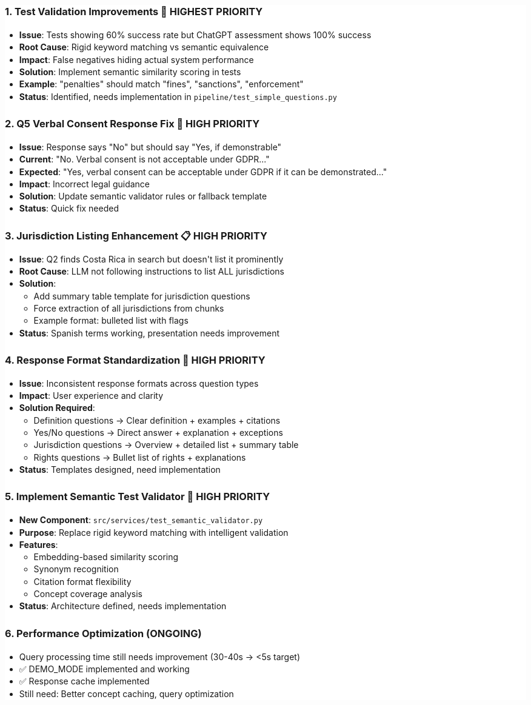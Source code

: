 ### 1. Test Validation Improvements 🚨 HIGHEST PRIORITY
- **Issue**: Tests showing 60% success rate but ChatGPT assessment shows 100% success
- **Root Cause**: Rigid keyword matching vs semantic equivalence
- **Impact**: False negatives hiding actual system performance
- **Solution**: Implement semantic similarity scoring in tests
- **Example**: "penalties" should match "fines", "sanctions", "enforcement"
- **Status**: Identified, needs implementation in `pipeline/test_simple_questions.py`

### 2. Q5 Verbal Consent Response Fix 🎯 HIGH PRIORITY
- **Issue**: Response says "No" but should say "Yes, if demonstrable"
- **Current**: "No. Verbal consent is not acceptable under GDPR..."
- **Expected**: "Yes, verbal consent can be acceptable under GDPR if it can be demonstrated..."
- **Impact**: Incorrect legal guidance
- **Solution**: Update semantic validator rules or fallback template
- **Status**: Quick fix needed

### 3. Jurisdiction Listing Enhancement 📋 HIGH PRIORITY
- **Issue**: Q2 finds Costa Rica in search but doesn't list it prominently
- **Root Cause**: LLM not following instructions to list ALL jurisdictions
- **Solution**: 
  - Add summary table template for jurisdiction questions
  - Force extraction of all jurisdictions from chunks
  - Example format: bulleted list with flags
- **Status**: Spanish terms working, presentation needs improvement

### 4. Response Format Standardization 📝 HIGH PRIORITY
- **Issue**: Inconsistent response formats across question types
- **Impact**: User experience and clarity
- **Solution Required**:
  - Definition questions → Clear definition + examples + citations
  - Yes/No questions → Direct answer + explanation + exceptions
  - Jurisdiction questions → Overview + detailed list + summary table
  - Rights questions → Bullet list of rights + explanations
- **Status**: Templates designed, need implementation

### 5. Implement Semantic Test Validator 🧪 HIGH PRIORITY
- **New Component**: `src/services/test_semantic_validator.py`
- **Purpose**: Replace rigid keyword matching with intelligent validation
- **Features**:
  - Embedding-based similarity scoring
  - Synonym recognition
  - Citation format flexibility
  - Concept coverage analysis
- **Status**: Architecture defined, needs implementation

### 6. Performance Optimization (ONGOING)
- Query processing time still needs improvement (30-40s → <5s target)
- ✅ DEMO_MODE implemented and working
- ✅ Response cache implemented
- Still need: Better concept caching, query optimization
